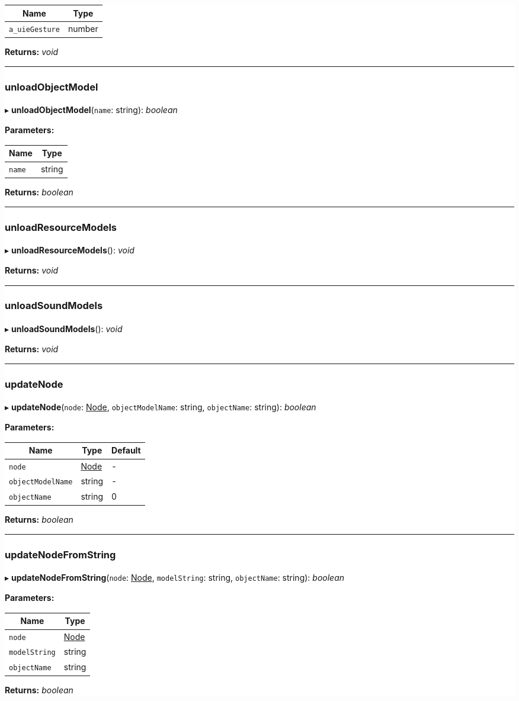 Name | Type |
------ | ------ |
`a_uieGesture` | number |

**Returns:** *void*

___

###  unloadObjectModel

▸ **unloadObjectModel**(`name`: string): *boolean*

**Parameters:**

Name | Type |
------ | ------ |
`name` | string |

**Returns:** *boolean*

___

###  unloadResourceModels

▸ **unloadResourceModels**(): *void*

**Returns:** *void*

___

###  unloadSoundModels

▸ **unloadSoundModels**(): *void*

**Returns:** *void*

___

###  updateNode

▸ **updateNode**(`node`: [Node](_lumin_.node.md), `objectModelName`: string, `objectName`: string): *boolean*

**Parameters:**

Name | Type | Default |
------ | ------ | ------ |
`node` | [Node](_lumin_.node.md) | - |
`objectModelName` | string | - |
`objectName` | string | 0 |

**Returns:** *boolean*

___

###  updateNodeFromString

▸ **updateNodeFromString**(`node`: [Node](_lumin_.node.md), `modelString`: string, `objectName`: string): *boolean*

**Parameters:**

Name | Type |
------ | ------ |
`node` | [Node](_lumin_.node.md) |
`modelString` | string |
`objectName` | string |

**Returns:** *boolean*